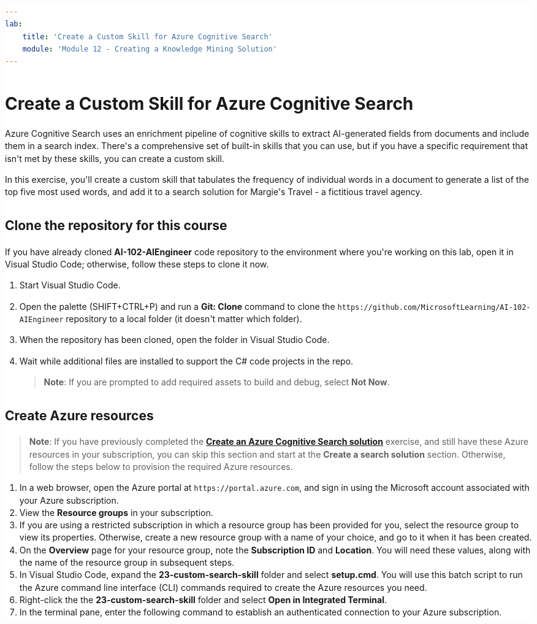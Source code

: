 ```yaml
---
lab:
    title: 'Create a Custom Skill for Azure Cognitive Search'
    module: 'Module 12 - Creating a Knowledge Mining Solution'
---
```


# Create a Custom Skill for Azure Cognitive Search

Azure Cognitive Search uses an enrichment pipeline of cognitive skills to extract AI-generated fields from documents and include them in a search index. There's a comprehensive set of built-in skills that you can use, but if you have a specific requirement that isn't met by these skills, you can create a custom skill.

In this exercise, you'll create a custom skill that tabulates the frequency of individual words in a document to generate a list of the top five most used words, and add it to a search solution for Margie's Travel - a fictitious travel agency.

## Clone the repository for this course

If you have already cloned **AI-102-AIEngineer** code repository to the environment where you're working on this lab, open it in Visual Studio Code; otherwise, follow these steps to clone it now.

1. Start Visual Studio Code.
2. Open the palette (SHIFT+CTRL+P) and run a **Git: Clone** command to clone the `https://github.com/MicrosoftLearning/AI-102-AIEngineer` repository to a local folder (it doesn't matter which folder).
3. When the repository has been cloned, open the folder in Visual Studio Code.
4. Wait while additional files are installed to support the C# code projects in the repo.

    > **Note**: If you are prompted to add required assets to build and debug, select **Not Now**.

## Create Azure resources

> **Note**: If you have previously completed the **[Create an Azure Cognitive Search solution](22-azure-search.md)** exercise, and still have these Azure resources in your subscription, you can skip this section and start at the **Create a search solution** section. Otherwise, follow the steps below to provision the required Azure resources.

1. In a web browser, open the Azure portal at `https://portal.azure.com`, and sign in using the Microsoft account associated with your Azure subscription.
2. View the **Resource groups** in your subscription.
3. If you are using a restricted subscription in which a resource group has been provided for you, select the resource group to view its properties. Otherwise, create a new resource group with a name of your choice, and go to it when it has been created.
4. On the **Overview** page for your resource group, note the **Subscription ID** and **Location**. You will need these values, along with the name of the resource group in subsequent steps.
5. In Visual Studio Code, expand the **23-custom-search-skill** folder and select **setup.cmd**. You will use this batch script to run the Azure command line interface (CLI) commands required to create the Azure resources you need.
6. Right-click the the **23-custom-search-skill** folder and select **Open in Integrated Terminal**.
7. In the terminal pane, enter the following command to establish an authenticated connection to your Azure subscription.

